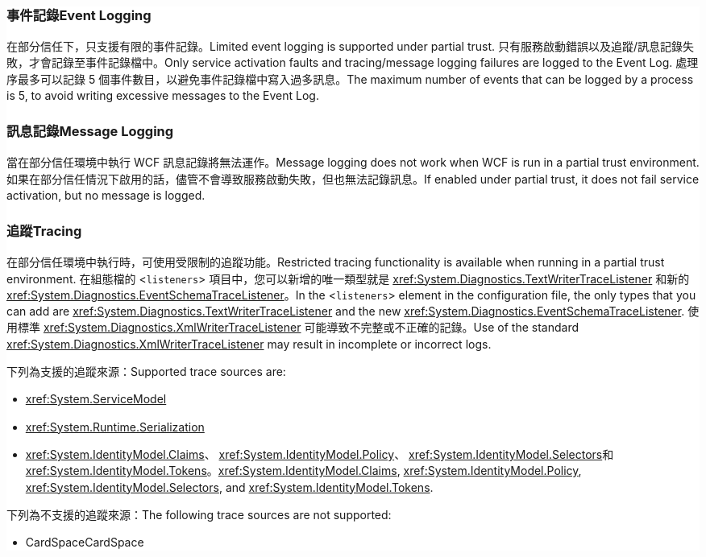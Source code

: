 ### <a name="event-logging"></a><span data-ttu-id="79e4d-180">事件記錄</span><span class="sxs-lookup"><span data-stu-id="79e4d-180">Event Logging</span></span>  
 <span data-ttu-id="79e4d-181">在部分信任下，只支援有限的事件記錄。</span><span class="sxs-lookup"><span data-stu-id="79e4d-181">Limited event logging is supported under partial trust.</span></span> <span data-ttu-id="79e4d-182">只有服務啟動錯誤以及追蹤/訊息記錄失敗，才會記錄至事件記錄檔中。</span><span class="sxs-lookup"><span data-stu-id="79e4d-182">Only service activation faults and tracing/message logging failures are logged to the Event Log.</span></span> <span data-ttu-id="79e4d-183">處理序最多可以記錄 5 個事件數目，以避免事件記錄檔中寫入過多訊息。</span><span class="sxs-lookup"><span data-stu-id="79e4d-183">The maximum number of events that can be logged by a process is 5, to avoid writing excessive messages to the Event Log.</span></span>  
  
### <a name="message-logging"></a><span data-ttu-id="79e4d-184">訊息記錄</span><span class="sxs-lookup"><span data-stu-id="79e4d-184">Message Logging</span></span>  
 <span data-ttu-id="79e4d-185">當在部分信任環境中執行 WCF 訊息記錄將無法運作。</span><span class="sxs-lookup"><span data-stu-id="79e4d-185">Message logging does not work when WCF is run in a partial trust environment.</span></span> <span data-ttu-id="79e4d-186">如果在部分信任情況下啟用的話，儘管不會導致服務啟動失敗，但也無法記錄訊息。</span><span class="sxs-lookup"><span data-stu-id="79e4d-186">If enabled under partial trust, it does not fail service activation, but no message is logged.</span></span>  
  
### <a name="tracing"></a><span data-ttu-id="79e4d-187">追蹤</span><span class="sxs-lookup"><span data-stu-id="79e4d-187">Tracing</span></span>  
 <span data-ttu-id="79e4d-188">在部分信任環境中執行時，可使用受限制的追蹤功能。</span><span class="sxs-lookup"><span data-stu-id="79e4d-188">Restricted tracing functionality is available when running in a partial trust environment.</span></span> <span data-ttu-id="79e4d-189">在組態檔的 <`listeners`> 項目中，您可以新增的唯一類型就是 <xref:System.Diagnostics.TextWriterTraceListener> 和新的 <xref:System.Diagnostics.EventSchemaTraceListener>。</span><span class="sxs-lookup"><span data-stu-id="79e4d-189">In the <`listeners`> element in the configuration file, the only types that you can add are <xref:System.Diagnostics.TextWriterTraceListener> and the new <xref:System.Diagnostics.EventSchemaTraceListener>.</span></span> <span data-ttu-id="79e4d-190">使用標準 <xref:System.Diagnostics.XmlWriterTraceListener> 可能導致不完整或不正確的記錄。</span><span class="sxs-lookup"><span data-stu-id="79e4d-190">Use of the standard <xref:System.Diagnostics.XmlWriterTraceListener> may result in incomplete or incorrect logs.</span></span>  
  
 <span data-ttu-id="79e4d-191">下列為支援的追蹤來源：</span><span class="sxs-lookup"><span data-stu-id="79e4d-191">Supported trace sources are:</span></span>  
  
-   <xref:System.ServiceModel>  
  
-   <xref:System.Runtime.Serialization>  
  
-   <span data-ttu-id="79e4d-192"><xref:System.IdentityModel.Claims>、 <xref:System.IdentityModel.Policy>、 <xref:System.IdentityModel.Selectors>和 <xref:System.IdentityModel.Tokens>。</span><span class="sxs-lookup"><span data-stu-id="79e4d-192"><xref:System.IdentityModel.Claims>, <xref:System.IdentityModel.Policy>, <xref:System.IdentityModel.Selectors>, and <xref:System.IdentityModel.Tokens>.</span></span>  
  
 <span data-ttu-id="79e4d-193">下列為不支援的追蹤來源：</span><span class="sxs-lookup"><span data-stu-id="79e4d-193">The following trace sources are not supported:</span></span>  
  
-   <span data-ttu-id="79e4d-194">CardSpace</span><span class="sxs-lookup"><span data-stu-id="79e4d-194">CardSpace</span></span>  
  